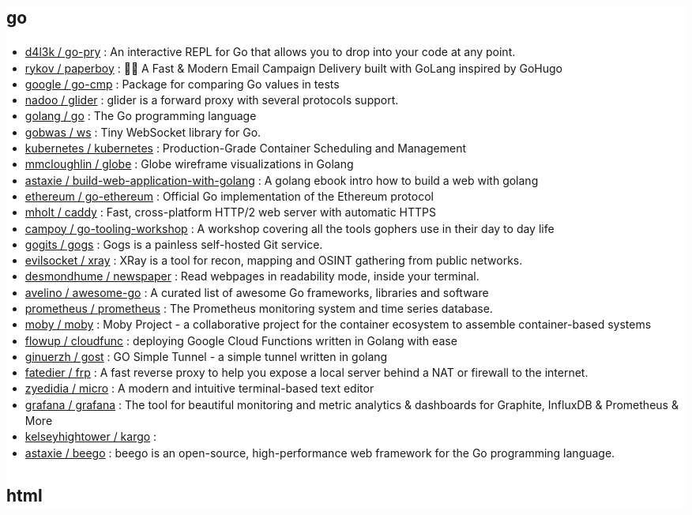 
## go

- [d4l3k / go-pry](https://github.com/d4l3k/go-pry) : An interactive REPL for Go that allows you to drop into your code at any point.
- [rykov / paperboy](https://github.com/rykov/paperboy) : 💌💨 A Fast & Modern Email Campaign Delivery built with GoLang inspired by GoHugo
- [google / go-cmp](https://github.com/google/go-cmp) : Package for comparing Go values in tests
- [nadoo / glider](https://github.com/nadoo/glider) : glider is a forward proxy with several protocols support.
- [golang / go](https://github.com/golang/go) : The Go programming language
- [gobwas / ws](https://github.com/gobwas/ws) : Tiny WebSocket library for Go.
- [kubernetes / kubernetes](https://github.com/kubernetes/kubernetes) : Production-Grade Container Scheduling and Management
- [mmcloughlin / globe](https://github.com/mmcloughlin/globe) : Globe wireframe visualizations in Golang
- [astaxie / build-web-application-with-golang](https://github.com/astaxie/build-web-application-with-golang) : A golang ebook intro how to build a web with golang
- [ethereum / go-ethereum](https://github.com/ethereum/go-ethereum) : Official Go implementation of the Ethereum protocol
- [mholt / caddy](https://github.com/mholt/caddy) : Fast, cross-platform HTTP/2 web server with automatic HTTPS
- [campoy / go-tooling-workshop](https://github.com/campoy/go-tooling-workshop) : A workshop covering all the tools gophers use in their day to day life
- [gogits / gogs](https://github.com/gogits/gogs) : Gogs is a painless self-hosted Git service.
- [evilsocket / xray](https://github.com/evilsocket/xray) : XRay is a tool for recon, mapping and OSINT gathering from public networks.
- [desmondhume / newspaper](https://github.com/desmondhume/newspaper) : Read webpages in readability mode, inside your terminal.
- [avelino / awesome-go](https://github.com/avelino/awesome-go) : A curated list of awesome Go frameworks, libraries and software
- [prometheus / prometheus](https://github.com/prometheus/prometheus) : The Prometheus monitoring system and time series database.
- [moby / moby](https://github.com/moby/moby) : Moby Project - a collaborative project for the container ecosystem to assemble container-based systems
- [flowup / cloudfunc](https://github.com/flowup/cloudfunc) : deploying Google Cloud Functions written in Golang with ease
- [ginuerzh / gost](https://github.com/ginuerzh/gost) : GO Simple Tunnel - a simple tunnel written in golang
- [fatedier / frp](https://github.com/fatedier/frp) : A fast reverse proxy to help you expose a local server behind a NAT or firewall to the internet.
- [zyedidia / micro](https://github.com/zyedidia/micro) : A modern and intuitive terminal-based text editor
- [grafana / grafana](https://github.com/grafana/grafana) : The tool for beautiful monitoring and metric analytics & dashboards for Graphite, InfluxDB & Prometheus & More
- [kelseyhightower / kargo](https://github.com/kelseyhightower/kargo) : 
- [astaxie / beego](https://github.com/astaxie/beego) : beego is an open-source, high-performance web framework for the Go programming language.


## html
